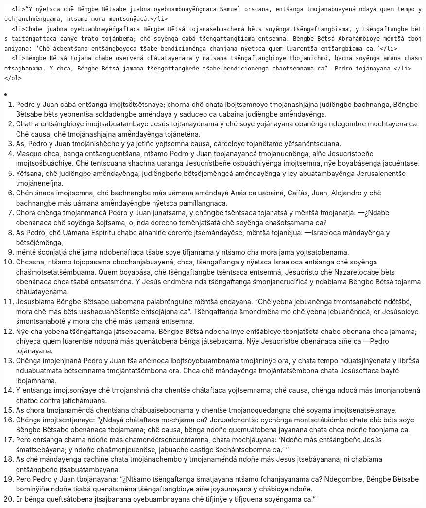       <li>“Y nÿetsca chë Bëngbe Bëtsabe juabna oyebuambnayë́ngnaca Samuel orscana, ents̈anga tmojanabuayená ndayá quem tempo yochjanchnënguama, nts̈amo mora montsonÿacá.</li>
      <li>Chabe juabna oyebuambnayë́ngaftaca Bëngbe Bëtsá tojanas̈ebuachená bëts soyënga ts̈ëngaftangbiama, y ts̈ëngaftangbe bëts taitángaftaca canÿe trato tojánbema; chë soyënga cabá ts̈ëngaftangbiama entsemna. Bëngbe Bëtsá Abrahámbioye mënts̈á tbojaniyana: ‘Chë ácbents̈ana ents̈ángbeyeca ts̈abe bendicionënga chanjama nÿetsca quem luarents̈a ents̈angbiama ca.’</li>
      <li>Bëngbe Bëtsá tojama chabe oservená cháuatayenama y natsana ts̈ëngaftangbioye tbojanichmó, bacna soyënga amana chas̈motsajbanama. Y chca, Bëngbe Bëtsá jamama ts̈ëngaftangbeñe ts̈abe bendicionënga chaotsemnama ca” —Pedro tojánayana.</li>
    </ol>
  </li>
  <li>
    <ol>
      <li>Pedro y Juan cabá ents̈anga imojtsë́tsëtsnaye; chorna chë chata ibojtsemnoye tmojánashjajna judiëngbe bachnanga, Bëngbe Bëtsabe bëts yebnents̈a soldadëngbe amëndayá y saduceo ca uabaina judiëngbe amë́ndayënga.</li>
      <li>Chatna ents̈ángbioye imojtsabuátambaye Jesús tojtanayenama y chë soye yojánayana obanënga ndegombre mochtayena ca. Chë causa, chë tmojánashjajna amë́ndayënga tojánetëna.</li>
      <li>As, Pedro y Juan tmojánishëche y ya jetiñe yojtsemna causa, cárceloye tojanëtame yëfsanëntscuana.</li>
      <li>Masque chca, banga ents̈anguents̈ana, nts̈amo Pedro y Juan tbojanayancá tmojanuenënga, aíñe Jesucrístbeñe imojtsos̈buáchiye. Chë tentscuana shachna uaranga Jesucrístbeñe os̈buáchiyënga imojtsemna, nÿe boyabásenga jacuéntase.</li>
      <li>Yëfsana, chë judiëngbe amë́ndayënga, judië́ngbeñe bëtsëjemëngcá amë́ndayënga y ley abuátambayënga Jerusalenents̈e tmojánenefjna.</li>
      <li>Chénts̈naca imojtsemna, chë bachnangbe más uámana amëndayá Anás ca uabainá, Caifás, Juan, Alejandro y chë bachnangbe más uámana amë́ndayëngbe nÿetsca pamíllangnaca.</li>
      <li>Chora chënga tmojanmandá Pedro y Juan junatsama, y chëngbe tsëntsaca tojanatsá y mënts̈á tmojanatjá: —¿Ndabe obenánaca chë soyënga s̈ojtsama, o, nda derecho tcmënjats̈atá chë soyënga chas̈otsamama ca?</li>
      <li>As Pedro, chë Uámana Espíritu chabe ainaniñe corente jtsemándayëse, mënts̈á tojanë́jua: —Israeloca mándayënga y bëtsëjémënga,</li>
      <li>mënté s̈conjatjá chë jama ndobenáftaca ts̈abe soye tifjamama y nts̈amo cha mora jama yojtsatobenama.</li>
      <li>Chcasna, nts̈amo tojopasama cbochanjabuayená, chca, ts̈ëngaftanga y nÿetsca Israeloca ents̈anga chë soyënga chas̈motsetats̈ëmbuama. Quem boyabása, chë ts̈ëngaftangbe tsëntsaca entsemná, Jesucristo chë Nazaretocabe bëts obenánaca chca ts̈abá entsatsmëna. Y Jesús endmëna nda ts̈ëngaftanga s̈monjancrucificá y ndabiama Bëngbe Bëtsá tojanma cháuatayenama.</li>
      <li>Jesusbiama Bëngbe Bëtsabe uabemana palabrënguiñe mënts̈á endayana: “Chë yebna jebuanënga tmontsanaboté ndëts̈bé, mora chë más bëts uashacuanës̈ents̈e entsejájona ca”. Ts̈ëngaftanga s̈mondmëna mo chë yebna jebuanëngcá, er Jesúsbioye s̈montsanaboté y mora cha chë más uamaná entsemna.</li>
      <li>Nÿe cha yobena ts̈ëngaftanga játsebacama. Bëngbe Bëtsá ndocna inÿe ents̈ábioye tbonjats̈etá chabe obenana chca jamama; chíyeca quem luarents̈e ndocná más quenátobena bënga játsebacama. Nÿe Jesucristbe obenánaca aíñe ca —Pedro tojánayana.</li>
      <li>Chënga imojenjnaná Pedro y Juan ts̈a añémoca ibojtsóyebuambnama tmojáninÿe ora, y chata tempo nduatsjínÿenata y librë́s̈a nduabuatmata bétsemnama tmojántats̈ëmbona ora. Chca chë mándayënga tmojántats̈ëmbona chata Jesúseftaca bayté ibojamnama.</li>
      <li>Y ents̈anga imojtsonÿaye chë tmojanshná cha chents̈e chátaftaca yojtsemnama; chë causa, chënga ndocá más tmonjanobená chatbe contra jatichámuana.</li>
      <li>As chora tmojanamëndá chents̈ana chábuaisebocnama y chents̈e tmojanoquedangna chë soyama imojtsenatsëtsnaye.</li>
      <li>Chënga imojtsentjanaye: “¿Ndayá chátaftaca mochjama ca? Jerusalenents̈e oyenënga montsetáts̈ëmbo chata chë bëts soye Bëngbe Bëtsabe obenánaca tbojamama; chë causa, bënga ndoñe quemuátobena jayanana chata chca ndoñe tbonjama ca.</li>
      <li>Pero ents̈anga chama ndoñe más chamondëtsencuéntamna, chata mochjáuyana: ‘Ndoñe más ents̈ángbeñe Jesús s̈mattsebáyana; y ndoñe chas̈monjouenëse, jabuache castigo s̈ochántsebomna ca.’ ”</li>
      <li>As chë mándayënga cachiñe chata tmojánachembo y tmojanamëndá ndoñe más Jesús jtsebáyanana, ni chabiama ents̈ángbeñe jtsabuátambayana.</li>
      <li>Pero Pedro y Juan tbojánayana: “¿Nts̈amo ts̈ëngaftanga s̈matjayana nts̈amo fchanjayanama ca? Ndegombre, Bëngbe Bëtsabe bominÿiñe ndoñe ts̈abá quenátsmëna ts̈ëngaftangbioye aíñe joyaunayana y chábioye ndoñe.</li>
      <li>Er bënga queftsátobena jtsajbanana oyebuambnayana chë tifjinÿe y tifjouena soyëngama ca.”</li>
